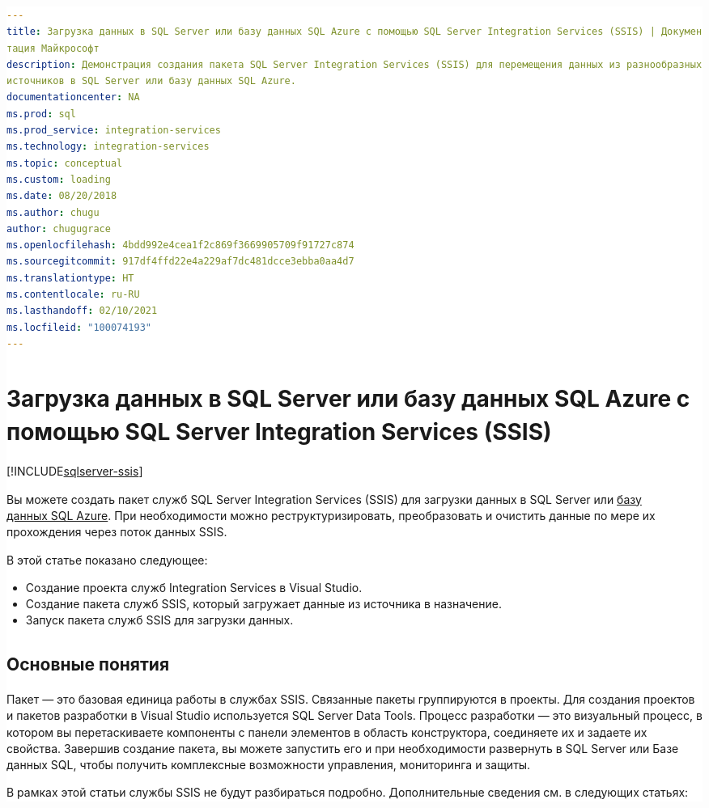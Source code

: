 ```yaml
---
title: Загрузка данных в SQL Server или базу данных SQL Azure с помощью SQL Server Integration Services (SSIS) | Документация Майкрософт
description: Демонстрация создания пакета SQL Server Integration Services (SSIS) для перемещения данных из разнообразных источников в SQL Server или базу данных SQL Azure.
documentationcenter: NA
ms.prod: sql
ms.prod_service: integration-services
ms.technology: integration-services
ms.topic: conceptual
ms.custom: loading
ms.date: 08/20/2018
ms.author: chugu
author: chugugrace
ms.openlocfilehash: 4bdd992e4cea1f2c869f3669905709f91727c874
ms.sourcegitcommit: 917df4ffd22e4a229af7dc481dcce3ebba0aa4d7
ms.translationtype: HT
ms.contentlocale: ru-RU
ms.lasthandoff: 02/10/2021
ms.locfileid: "100074193"
---
```

# <a name="load-data-into-sql-server-or-azure-sql-database-with-sql-server-integration-services-ssis"></a>Загрузка данных в SQL Server или базу данных SQL Azure с помощью SQL Server Integration Services (SSIS)

[!INCLUDE[sqlserver-ssis](../includes/ssis-appliesto-ssvrpluslinux-asdb-xxxx-xxx.md)]

Вы можете создать пакет служб SQL Server Integration Services (SSIS) для загрузки данных в SQL Server или [базу данных SQL Azure](/azure/sql-database/). При необходимости можно реструктуризировать, преобразовать и очистить данные по мере их прохождения через поток данных SSIS.

В этой статье показано следующее:

* Создание проекта служб Integration Services в Visual Studio.
* Создание пакета служб SSIS, который загружает данные из источника в назначение.
* Запуск пакета служб SSIS для загрузки данных.

## <a name="basic-concepts"></a>Основные понятия

Пакет — это базовая единица работы в службах SSIS. Связанные пакеты группируются в проекты. Для создания проектов и пакетов разработки в Visual Studio используется SQL Server Data Tools. Процесс разработки — это визуальный процесс, в котором вы перетаскиваете компоненты с панели элементов в область конструктора, соединяете их и задаете их свойства. Завершив создание пакета, вы можете запустить его и при необходимости развернуть в SQL Server или Базе данных SQL, чтобы получить комплексные возможности управления, мониторинга и защиты.

В рамках этой статьи службы SSIS не будут разбираться подробно. Дополнительные сведения см. в следующих статьях:

